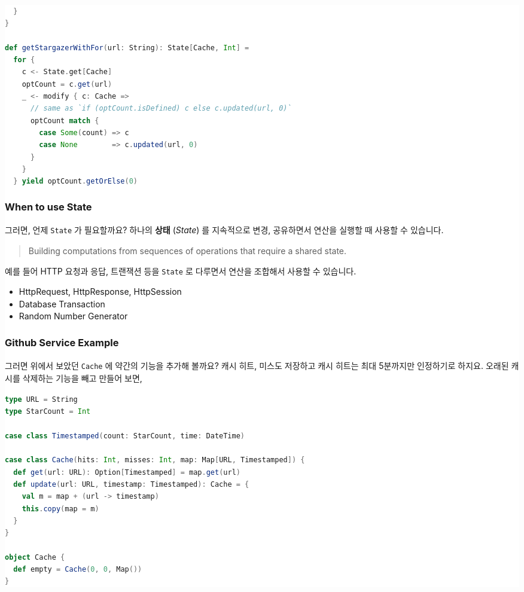 ```scala
  }
}

def getStargazerWithFor(url: String): State[Cache, Int] =
  for {
    c <- State.get[Cache]
    optCount = c.get(url)
    _ <- modify { c: Cache =>
      // same as `if (optCount.isDefined) c else c.updated(url, 0)`
      optCount match {
        case Some(count) => c
        case None        => c.updated(url, 0)
      }
    }
  } yield optCount.getOrElse(0)
```

### When to use State

그러면, 언제 `State` 가 필요할까요? 하나의 **상태** (*State*) 를 지속적으로 변경, 공유하면서 연산을 실행할 때 사용할 수 있습니다.

> Building computations from sequences of operations that require a shared state.

예를 들어 HTTP 요청과 응답, 트랜잭션 등을 `State` 로 다루면서 연산을 조합해서 사용할 수 있습니다.

- HttpRequest, HttpResponse, HttpSession
- Database Transaction
- Random Number Generator

### Github Service Example

그러면 위에서 보았던 `Cache` 에 약간의 기능을 추가해 볼까요? 캐시 히트, 미스도 저장하고 캐시 히트는 최대 5분까지만 인정하기로 하지요. 오래된 캐시를 삭제하는 기능을 빼고 만들어 보면,

```scala
type URL = String
type StarCount = Int

case class Timestamped(count: StarCount, time: DateTime)

case class Cache(hits: Int, misses: Int, map: Map[URL, Timestamped]) {
  def get(url: URL): Option[Timestamped] = map.get(url)
  def update(url: URL, timestamp: Timestamped): Cache = {
    val m = map + (url -> timestamp)
    this.copy(map = m)
  }
}

object Cache {
  def empty = Cache(0, 0, Map())
}
```
